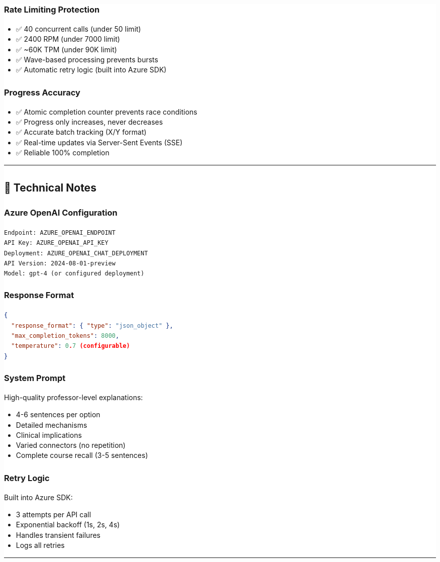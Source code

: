 ### Rate Limiting Protection

- ✅ 40 concurrent calls (under 50 limit)
- ✅ 2400 RPM (under 7000 limit)
- ✅ ~60K TPM (under 90K limit)
- ✅ Wave-based processing prevents bursts
- ✅ Automatic retry logic (built into Azure SDK)

### Progress Accuracy

- ✅ Atomic completion counter prevents race conditions
- ✅ Progress only increases, never decreases
- ✅ Accurate batch tracking (X/Y format)
- ✅ Real-time updates via Server-Sent Events (SSE)
- ✅ Reliable 100% completion

---

## 📝 Technical Notes

### Azure OpenAI Configuration

```
Endpoint: AZURE_OPENAI_ENDPOINT
API Key: AZURE_OPENAI_API_KEY
Deployment: AZURE_OPENAI_CHAT_DEPLOYMENT
API Version: 2024-08-01-preview
Model: gpt-4 (or configured deployment)
```

### Response Format

```json
{
  "response_format": { "type": "json_object" },
  "max_completion_tokens": 8000,
  "temperature": 0.7 (configurable)
}
```

### System Prompt

High-quality professor-level explanations:
- 4-6 sentences per option
- Detailed mechanisms
- Clinical implications
- Varied connectors (no repetition)
- Complete course recall (3-5 sentences)

### Retry Logic

Built into Azure SDK:
- 3 attempts per API call
- Exponential backoff (1s, 2s, 4s)
- Handles transient failures
- Logs all retries

---